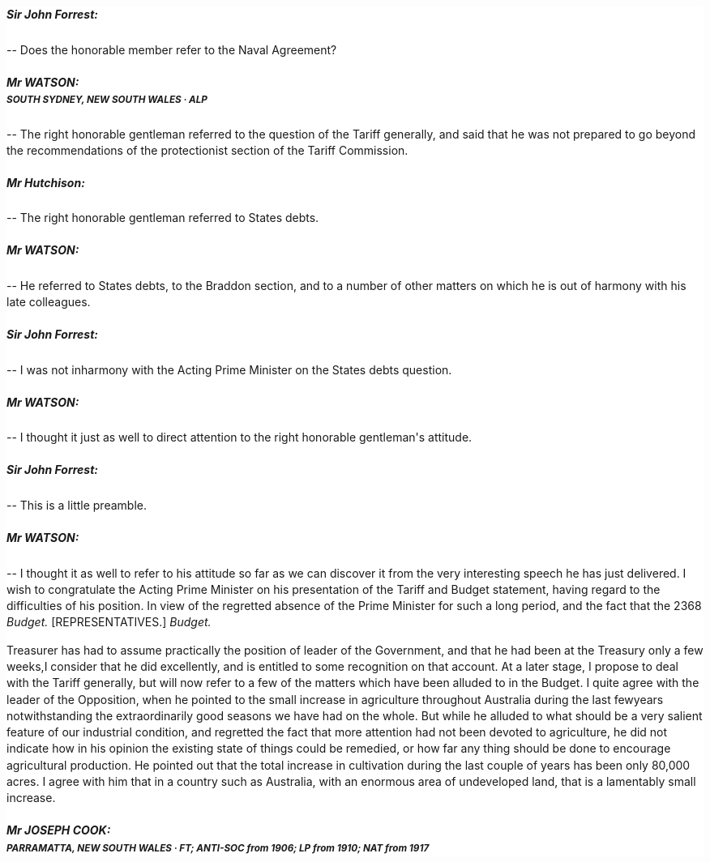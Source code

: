 ##### Sir John Forrest:

--  Does the honorable member refer to the Naval Agreement? 

##### Mr WATSON:<br><small class="text-muted">SOUTH SYDNEY, NEW SOUTH WALES &middot; ALP</small>

-- The right honorable gentleman referred to the question of the Tariff generally, and said that he was not prepared to go beyond the recommendations of the protectionist section of the Tariff Commission. 

##### Mr Hutchison:

--  The right honorable gentleman referred to States debts. 

##### Mr WATSON:

-- He referred to States debts, to the Braddon section, and to a number of other matters on which he is out of harmony with his late colleagues. 

##### Sir John Forrest:

--  I was not inharmony with the Acting Prime Minister on the States debts question. 

##### Mr WATSON:

-- I thought it just as well to direct attention to the right honorable gentleman's attitude. 

##### Sir John Forrest:

--  This is a little preamble. 

##### Mr WATSON:

-- I thought it as well to refer to his attitude so far as we can discover it from the very interesting speech he has just delivered. I wish to congratulate the Acting Prime Minister on his presentation of the Tariff and Budget statement, having regard to the difficulties of his position. In view of the regretted absence of the Prime Minister for such a long period, and the fact that the 2368  *Budget.*  [REPRESENTATIVES.]  *Budget.* 

Treasurer has had to assume practically the position of leader of the Government, and that he had been at the Treasury only a few weeks,I consider that he did excellently, and is entitled to some recognition on that account. At a later stage, I propose to deal with the Tariff generally, but will now refer to a few of the matters which have been alluded to in the Budget. I quite agree with the leader of the Opposition, when he pointed to the small increase in agriculture throughout Australia during the last fewyears notwithstanding the extraordinarily good seasons we have had on the whole. But while he alluded to what should be a very salient feature of our industrial condition, and regretted the fact that more attention had not been devoted to agriculture, he did not indicate how in his opinion the existing state of things could be remedied, or how far any thing should be done to encourage agricultural production. He pointed out that the total increase in cultivation during the last couple of years has been only  80,000  acres. I agree with him that in a country such as Australia, with an enormous area of undeveloped land, that is a lamentably small increase. 

##### Mr JOSEPH COOK:<br><small class="text-muted">PARRAMATTA, NEW SOUTH WALES &middot; FT; ANTI-SOC from 1906; LP from 1910; NAT from 1917</small>
